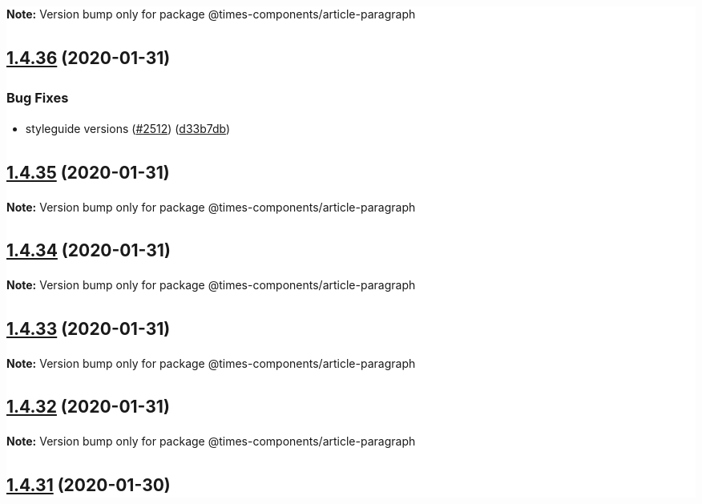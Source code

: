 **Note:** Version bump only for package @times-components/article-paragraph





## [1.4.36](https://github.com/newsuk/times-components/compare/@times-components/article-paragraph@1.4.35...@times-components/article-paragraph@1.4.36) (2020-01-31)


### Bug Fixes

* styleguide versions ([#2512](https://github.com/newsuk/times-components/issues/2512)) ([d33b7db](https://github.com/newsuk/times-components/commit/d33b7db18ce84703f7d0cff01e30ee3ca086d1f3))





## [1.4.35](https://github.com/newsuk/times-components/compare/@times-components/article-paragraph@1.4.34...@times-components/article-paragraph@1.4.35) (2020-01-31)

**Note:** Version bump only for package @times-components/article-paragraph





## [1.4.34](https://github.com/newsuk/times-components/compare/@times-components/article-paragraph@1.4.33...@times-components/article-paragraph@1.4.34) (2020-01-31)

**Note:** Version bump only for package @times-components/article-paragraph





## [1.4.33](https://github.com/newsuk/times-components/compare/@times-components/article-paragraph@1.4.32...@times-components/article-paragraph@1.4.33) (2020-01-31)

**Note:** Version bump only for package @times-components/article-paragraph





## [1.4.32](https://github.com/newsuk/times-components/compare/@times-components/article-paragraph@1.4.31...@times-components/article-paragraph@1.4.32) (2020-01-31)

**Note:** Version bump only for package @times-components/article-paragraph





## [1.4.31](https://github.com/newsuk/times-components/compare/@times-components/article-paragraph@1.4.30...@times-components/article-paragraph@1.4.31) (2020-01-30)
